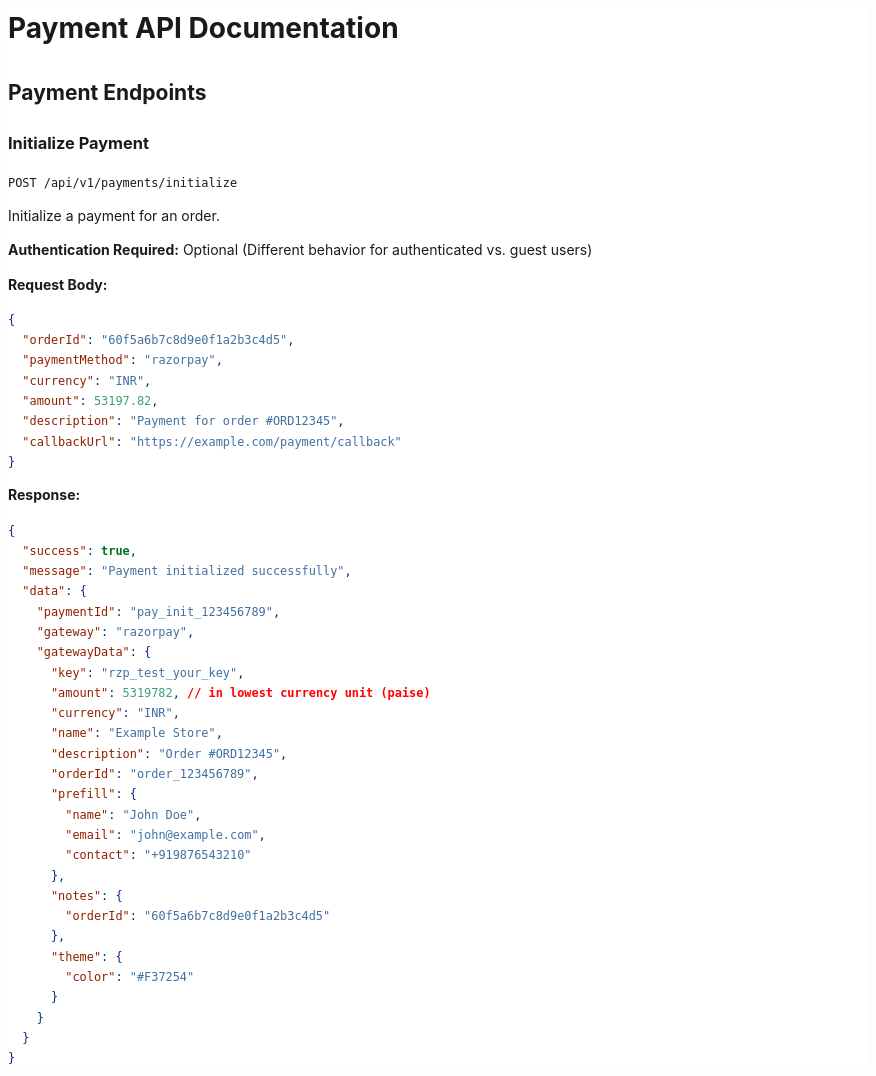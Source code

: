 # Payment API Documentation

## Payment Endpoints

### Initialize Payment

```
POST /api/v1/payments/initialize
```

Initialize a payment for an order.

**Authentication Required:** Optional (Different behavior for authenticated vs. guest users)

**Request Body:**

```json
{
  "orderId": "60f5a6b7c8d9e0f1a2b3c4d5",
  "paymentMethod": "razorpay",
  "currency": "INR",
  "amount": 53197.82,
  "description": "Payment for order #ORD12345",
  "callbackUrl": "https://example.com/payment/callback"
}
```

**Response:**

```json
{
  "success": true,
  "message": "Payment initialized successfully",
  "data": {
    "paymentId": "pay_init_123456789",
    "gateway": "razorpay",
    "gatewayData": {
      "key": "rzp_test_your_key",
      "amount": 5319782, // in lowest currency unit (paise)
      "currency": "INR",
      "name": "Example Store",
      "description": "Order #ORD12345",
      "orderId": "order_123456789",
      "prefill": {
        "name": "John Doe",
        "email": "john@example.com",
        "contact": "+919876543210"
      },
      "notes": {
        "orderId": "60f5a6b7c8d9e0f1a2b3c4d5"
      },
      "theme": {
        "color": "#F37254"
      }
    }
  }
}
```
